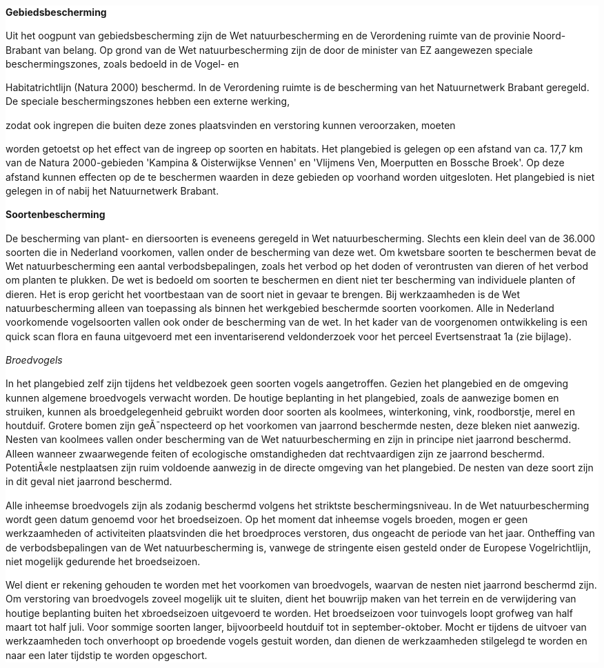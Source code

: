 **Gebiedsbescherming**

Uit het oogpunt van gebiedsbescherming zijn de Wet natuurbescherming en de Verordening ruimte van de provinie Noord\-Brabant van belang. Op grond van de Wet natuurbescherming zijn de door de minister van EZ aangewezen speciale beschermingszones, zoals bedoeld in de Vogel\- en

Habitatrichtlijn (Natura 2000\) beschermd. In de Verordening ruimte is de bescherming van het Natuurnetwerk Brabant geregeld. De speciale beschermingszones hebben een externe werking,

zodat ook ingrepen die buiten deze zones plaatsvinden en verstoring kunnen veroorzaken, moeten

worden getoetst op het effect van de ingreep op soorten en habitats. Het plangebied is gelegen op een afstand van ca. 17,7 km van de Natura 2000\-gebieden 'Kampina \& Oisterwijkse Vennen' en 'Vlijmens Ven, Moerputten en Bossche Broek'. Op deze afstand kunnen effecten op de te beschermen waarden in deze gebieden op voorhand worden uitgesloten. Het plangebied is niet gelegen in of nabij het Natuurnetwerk Brabant.

**Soortenbescherming**

De bescherming van plant\- en diersoorten is eveneens geregeld in Wet natuurbescherming. Slechts een klein deel van de 36\.000 soorten die in Nederland voorkomen, vallen onder de bescherming van deze wet. Om kwetsbare soorten te beschermen bevat de Wet natuurbescherming een aantal verbodsbepalingen, zoals het verbod op het doden of verontrusten van dieren of het verbod om planten te plukken. De wet is bedoeld om soorten te beschermen en dient niet ter bescherming van individuele planten of dieren. Het is erop gericht het voortbestaan van de soort niet in gevaar te brengen. Bij werkzaamheden is de Wet natuurbescherming alleen van toepassing als binnen het werkgebied beschermde soorten voorkomen. Alle in Nederland voorkomende vogelsoorten vallen ook onder de bescherming van de wet. In het kader van de voorgenomen ontwikkeling is een quick scan flora en fauna uitgevoerd met een inventariserend veldonderzoek voor het perceel Evertsenstraat 1a (zie bijlage).

*Broedvogels*

In het plangebied zelf zijn tijdens het veldbezoek geen soorten vogels aangetroffen. Gezien het plangebied en de omgeving kunnen algemene broedvogels verwacht worden. De houtige beplanting in het plangebied, zoals de aanwezige bomen en struiken, kunnen als broedgelegenheid gebruikt worden door soorten als koolmees, winterkoning, vink, roodborstje, merel en houtduif. Grotere bomen zijn geÃ¯nspecteerd op het voorkomen van jaarrond beschermde nesten, deze bleken niet aanwezig. Nesten van koolmees vallen onder bescherming van de Wet natuurbescherming en zijn in principe niet jaarrond beschermd. Alleen wanneer zwaarwegende feiten of ecologische omstandigheden dat rechtvaardigen zijn ze jaarrond beschermd. PotentiÃ«le nestplaatsen zijn ruim voldoende aanwezig in de directe omgeving van het plangebied. De nesten van deze soort zijn in dit geval niet jaarrond beschermd.

Alle inheemse broedvogels zijn als zodanig beschermd volgens het striktste beschermingsniveau. In de Wet natuurbescherming wordt geen datum genoemd voor het broedseizoen. Op het moment dat inheemse vogels broeden, mogen er geen werkzaamheden of activiteiten plaatsvinden die het broedproces verstoren, dus ongeacht de periode van het jaar. Ontheffing van de verbodsbepalingen van de Wet natuurbescherming is, vanwege de stringente eisen gesteld onder de Europese Vogelrichtlijn, niet mogelijk gedurende het broedseizoen.

Wel dient er rekening gehouden te worden met het voorkomen van broedvogels, waarvan de nesten niet jaarrond beschermd zijn. Om verstoring van broedvogels zoveel mogelijk uit te sluiten, dient het bouwrijp maken van het terrein en de verwijdering van houtige beplanting buiten het xbroedseizoen uitgevoerd te worden. Het broedseizoen voor tuinvogels loopt grofweg van half maart tot half juli. Voor sommige soorten langer, bijvoorbeeld houtduif tot in september\-oktober. Mocht er tijdens de uitvoer van werkzaamheden toch onverhoopt op broedende vogels gestuit worden, dan dienen de werkzaamheden stilgelegd te worden en naar een later tijdstip te worden opgeschort.
